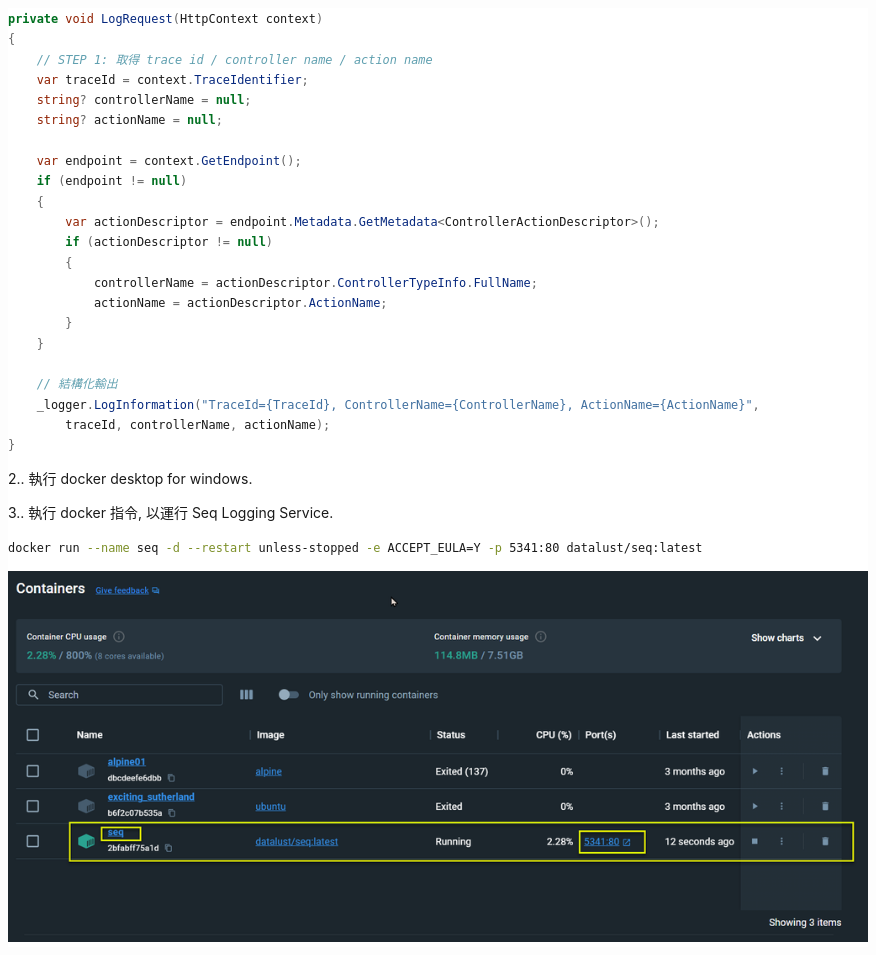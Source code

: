 ```csharp
private void LogRequest(HttpContext context)
{
    // STEP 1: 取得 trace id / controller name / action name
    var traceId = context.TraceIdentifier;
    string? controllerName = null;
    string? actionName = null;

    var endpoint = context.GetEndpoint();
    if (endpoint != null)
    {
        var actionDescriptor = endpoint.Metadata.GetMetadata<ControllerActionDescriptor>();
        if (actionDescriptor != null)
        {
            controllerName = actionDescriptor.ControllerTypeInfo.FullName;
            actionName = actionDescriptor.ActionName;
        }
    }

    // 結構化輸出 
    _logger.LogInformation("TraceId={TraceId}, ControllerName={ControllerName}, ActionName={ActionName}",
        traceId, controllerName, actionName);
}
```

2.. 執行 docker desktop for windows.  

3.. 執行 docker 指令, 以運行 Seq Logging Service.  
```bash
docker run --name seq -d --restart unless-stopped -e ACCEPT_EULA=Y -p 5341:80 datalust/seq:latest
```
![32 SerilogOutputSeq_1](pictures/32-SerilogOutputSeq_1.png)  
